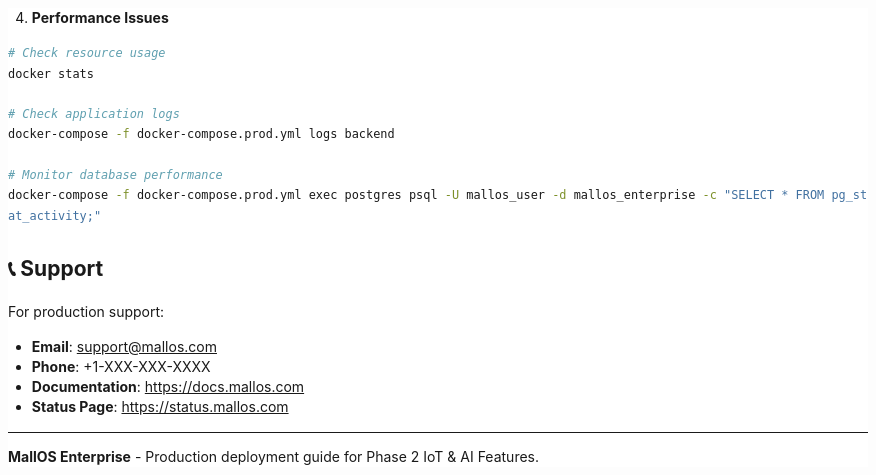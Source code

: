 4. **Performance Issues**
```bash
# Check resource usage
docker stats

# Check application logs
docker-compose -f docker-compose.prod.yml logs backend

# Monitor database performance
docker-compose -f docker-compose.prod.yml exec postgres psql -U mallos_user -d mallos_enterprise -c "SELECT * FROM pg_stat_activity;"
```

## 📞 **Support**

For production support:
- **Email**: support@mallos.com
- **Phone**: +1-XXX-XXX-XXXX
- **Documentation**: https://docs.mallos.com
- **Status Page**: https://status.mallos.com

---

**MallOS Enterprise** - Production deployment guide for Phase 2 IoT & AI Features. 